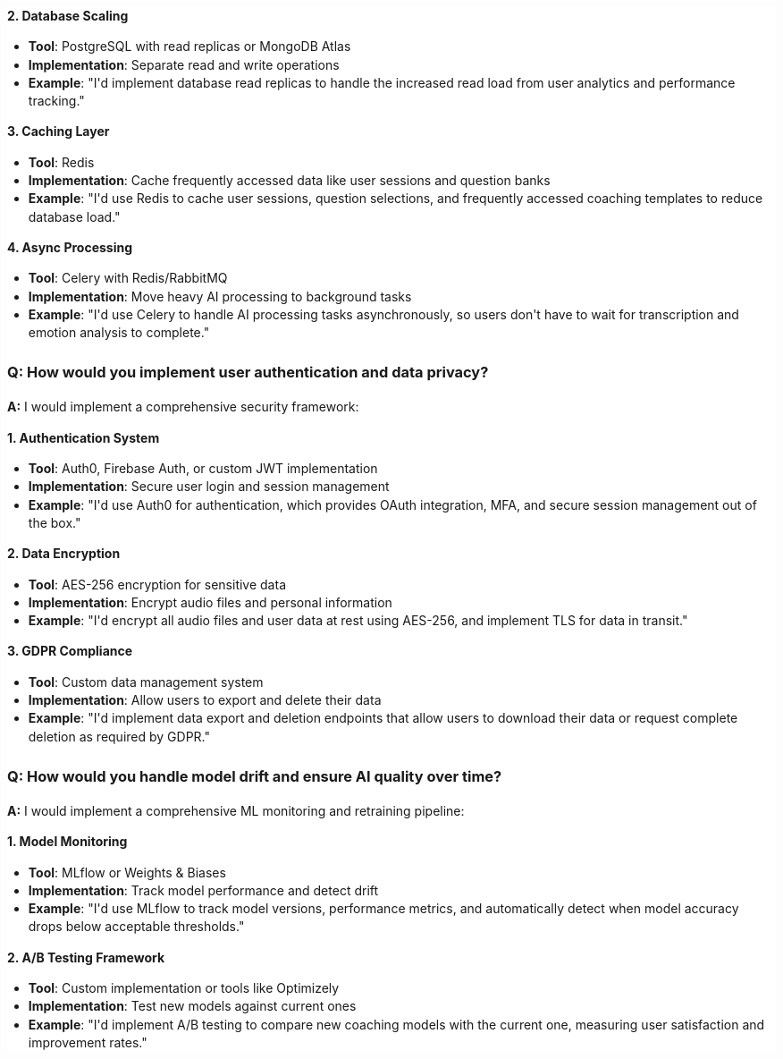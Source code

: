 **2. Database Scaling**
- **Tool**: PostgreSQL with read replicas or MongoDB Atlas
- **Implementation**: Separate read and write operations
- **Example**: "I'd implement database read replicas to handle the increased read load from user analytics and performance tracking."

**3. Caching Layer**
- **Tool**: Redis
- **Implementation**: Cache frequently accessed data like user sessions and question banks
- **Example**: "I'd use Redis to cache user sessions, question selections, and frequently accessed coaching templates to reduce database load."

**4. Async Processing**
- **Tool**: Celery with Redis/RabbitMQ
- **Implementation**: Move heavy AI processing to background tasks
- **Example**: "I'd use Celery to handle AI processing tasks asynchronously, so users don't have to wait for transcription and emotion analysis to complete."

### **Q: How would you implement user authentication and data privacy?**

**A:** I would implement a comprehensive security framework:

**1. Authentication System**
- **Tool**: Auth0, Firebase Auth, or custom JWT implementation
- **Implementation**: Secure user login and session management
- **Example**: "I'd use Auth0 for authentication, which provides OAuth integration, MFA, and secure session management out of the box."

**2. Data Encryption**
- **Tool**: AES-256 encryption for sensitive data
- **Implementation**: Encrypt audio files and personal information
- **Example**: "I'd encrypt all audio files and user data at rest using AES-256, and implement TLS for data in transit."

**3. GDPR Compliance**
- **Tool**: Custom data management system
- **Implementation**: Allow users to export and delete their data
- **Example**: "I'd implement data export and deletion endpoints that allow users to download their data or request complete deletion as required by GDPR."

### **Q: How would you handle model drift and ensure AI quality over time?**

**A:** I would implement a comprehensive ML monitoring and retraining pipeline:

**1. Model Monitoring**
- **Tool**: MLflow or Weights & Biases
- **Implementation**: Track model performance and detect drift
- **Example**: "I'd use MLflow to track model versions, performance metrics, and automatically detect when model accuracy drops below acceptable thresholds."

**2. A/B Testing Framework**
- **Tool**: Custom implementation or tools like Optimizely
- **Implementation**: Test new models against current ones
- **Example**: "I'd implement A/B testing to compare new coaching models with the current one, measuring user satisfaction and improvement rates."
